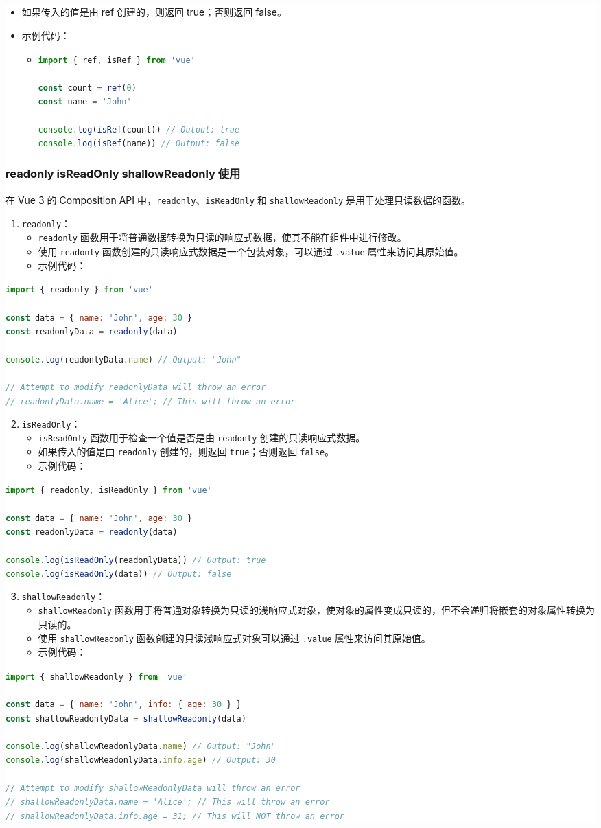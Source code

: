   - 如果传入的值是由 ref 创建的，则返回 true；否则返回 false。

  - 示例代码：

    - ```javascript
      import { ref, isRef } from 'vue'
      
      const count = ref(0)
      const name = 'John'
      
      console.log(isRef(count)) // Output: true
      console.log(isRef(name)) // Output: false
      ```

### readonly isReadOnly shallowReadonly 使用

在 Vue 3 的 Composition API 中，`readonly`、`isReadOnly` 和 `shallowReadonly` 是用于处理只读数据的函数。

1. `readonly`：
   - `readonly` 函数用于将普通数据转换为只读的响应式数据，使其不能在组件中进行修改。
   - 使用 `readonly` 函数创建的只读响应式数据是一个包装对象，可以通过 `.value` 属性来访问其原始值。
   - 示例代码：

```javascript
import { readonly } from 'vue'

const data = { name: 'John', age: 30 }
const readonlyData = readonly(data)

console.log(readonlyData.name) // Output: "John"

// Attempt to modify readonlyData will throw an error
// readonlyData.name = 'Alice'; // This will throw an error
```

2. `isReadOnly`：
   - `isReadOnly` 函数用于检查一个值是否是由 `readonly` 创建的只读响应式数据。
   - 如果传入的值是由 `readonly` 创建的，则返回 `true`；否则返回 `false`。
   - 示例代码：

```javascript
import { readonly, isReadOnly } from 'vue'

const data = { name: 'John', age: 30 }
const readonlyData = readonly(data)

console.log(isReadOnly(readonlyData)) // Output: true
console.log(isReadOnly(data)) // Output: false
```

3. `shallowReadonly`：
   - `shallowReadonly` 函数用于将普通对象转换为只读的浅响应式对象，使对象的属性变成只读的，但不会递归将嵌套的对象属性转换为只读的。
   - 使用 `shallowReadonly` 函数创建的只读浅响应式对象可以通过 `.value` 属性来访问其原始值。
   - 示例代码：

```javascript
import { shallowReadonly } from 'vue'

const data = { name: 'John', info: { age: 30 } }
const shallowReadonlyData = shallowReadonly(data)

console.log(shallowReadonlyData.name) // Output: "John"
console.log(shallowReadonlyData.info.age) // Output: 30

// Attempt to modify shallowReadonlyData will throw an error
// shallowReadonlyData.name = 'Alice'; // This will throw an error
// shallowReadonlyData.info.age = 31; // This will NOT throw an error
```
